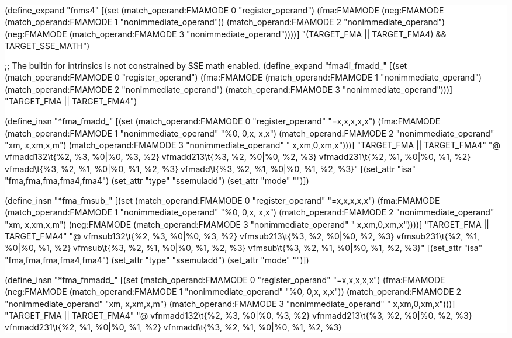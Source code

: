 (define_expand "fnms<mode>4"
  [(set (match_operand:FMAMODE 0 "register_operand")
	(fma:FMAMODE
	  (neg:FMAMODE (match_operand:FMAMODE 1 "nonimmediate_operand"))
	  (match_operand:FMAMODE 2 "nonimmediate_operand")
	  (neg:FMAMODE (match_operand:FMAMODE 3 "nonimmediate_operand"))))]
  "(TARGET_FMA || TARGET_FMA4) && TARGET_SSE_MATH")

;; The builtin for intrinsics is not constrained by SSE math enabled.
(define_expand "fma4i_fmadd_<mode>"
  [(set (match_operand:FMAMODE 0 "register_operand")
	(fma:FMAMODE
	  (match_operand:FMAMODE 1 "nonimmediate_operand")
	  (match_operand:FMAMODE 2 "nonimmediate_operand")
	  (match_operand:FMAMODE 3 "nonimmediate_operand")))]
  "TARGET_FMA || TARGET_FMA4")

(define_insn "*fma_fmadd_<mode>"
  [(set (match_operand:FMAMODE 0 "register_operand" "=x,x,x,x,x")
	(fma:FMAMODE
	  (match_operand:FMAMODE 1 "nonimmediate_operand" "%0, 0,x, x,x")
	  (match_operand:FMAMODE 2 "nonimmediate_operand" "xm, x,xm,x,m")
	  (match_operand:FMAMODE 3 "nonimmediate_operand" " x,xm,0,xm,x")))]
  "TARGET_FMA || TARGET_FMA4"
  "@
   vfmadd132<ssemodesuffix>\t{%2, %3, %0|%0, %3, %2}
   vfmadd213<ssemodesuffix>\t{%3, %2, %0|%0, %2, %3}
   vfmadd231<ssemodesuffix>\t{%2, %1, %0|%0, %1, %2}
   vfmadd<ssemodesuffix>\t{%3, %2, %1, %0|%0, %1, %2, %3}
   vfmadd<ssemodesuffix>\t{%3, %2, %1, %0|%0, %1, %2, %3}"
  [(set_attr "isa" "fma,fma,fma,fma4,fma4")
   (set_attr "type" "ssemuladd")
   (set_attr "mode" "<MODE>")])

(define_insn "*fma_fmsub_<mode>"
  [(set (match_operand:FMAMODE 0 "register_operand" "=x,x,x,x,x")
	(fma:FMAMODE
	  (match_operand:FMAMODE   1 "nonimmediate_operand" "%0, 0,x, x,x")
	  (match_operand:FMAMODE   2 "nonimmediate_operand" "xm, x,xm,x,m")
	  (neg:FMAMODE
	    (match_operand:FMAMODE 3 "nonimmediate_operand" " x,xm,0,xm,x"))))]
  "TARGET_FMA || TARGET_FMA4"
  "@
   vfmsub132<ssemodesuffix>\t{%2, %3, %0|%0, %3, %2}
   vfmsub213<ssemodesuffix>\t{%3, %2, %0|%0, %2, %3}
   vfmsub231<ssemodesuffix>\t{%2, %1, %0|%0, %1, %2}
   vfmsub<ssemodesuffix>\t{%3, %2, %1, %0|%0, %1, %2, %3}
   vfmsub<ssemodesuffix>\t{%3, %2, %1, %0|%0, %1, %2, %3}"
  [(set_attr "isa" "fma,fma,fma,fma4,fma4")
   (set_attr "type" "ssemuladd")
   (set_attr "mode" "<MODE>")])

(define_insn "*fma_fnmadd_<mode>"
  [(set (match_operand:FMAMODE 0 "register_operand" "=x,x,x,x,x")
	(fma:FMAMODE
	  (neg:FMAMODE
	    (match_operand:FMAMODE 1 "nonimmediate_operand" "%0, 0,x, x,x"))
	  (match_operand:FMAMODE   2 "nonimmediate_operand" "xm, x,xm,x,m")
	  (match_operand:FMAMODE   3 "nonimmediate_operand" " x,xm,0,xm,x")))]
  "TARGET_FMA || TARGET_FMA4"
  "@
   vfnmadd132<ssemodesuffix>\t{%2, %3, %0|%0, %3, %2}
   vfnmadd213<ssemodesuffix>\t{%3, %2, %0|%0, %2, %3}
   vfnmadd231<ssemodesuffix>\t{%2, %1, %0|%0, %1, %2}
   vfnmadd<ssemodesuffix>\t{%3, %2, %1, %0|%0, %1, %2, %3}